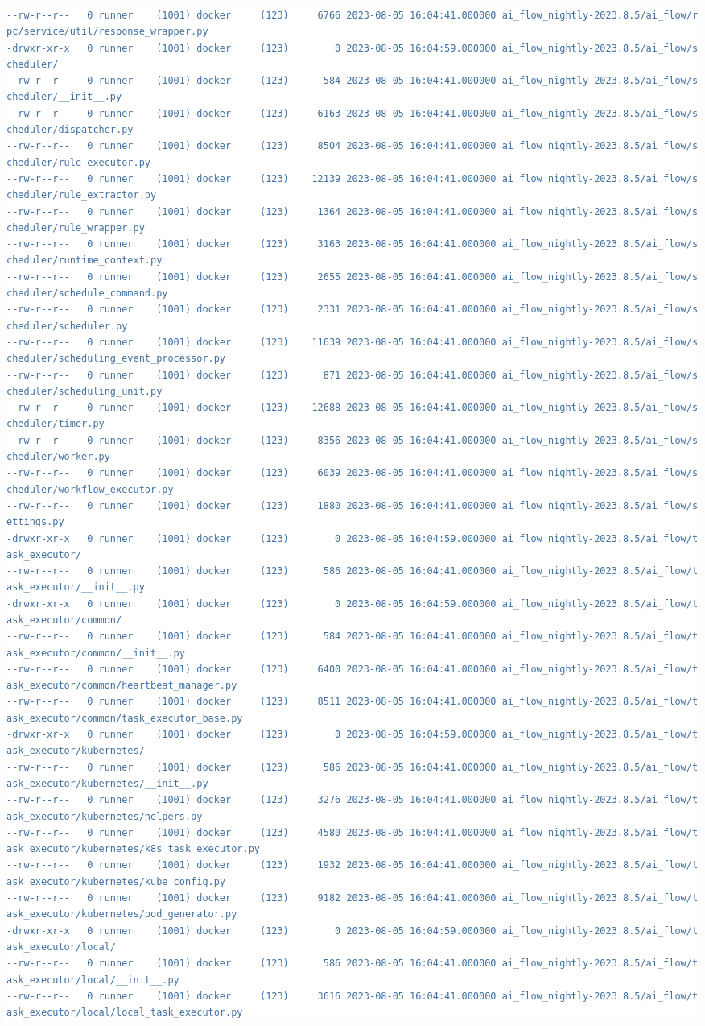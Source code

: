 ```diff
--rw-r--r--   0 runner    (1001) docker     (123)     6766 2023-08-05 16:04:41.000000 ai_flow_nightly-2023.8.5/ai_flow/rpc/service/util/response_wrapper.py
-drwxr-xr-x   0 runner    (1001) docker     (123)        0 2023-08-05 16:04:59.000000 ai_flow_nightly-2023.8.5/ai_flow/scheduler/
--rw-r--r--   0 runner    (1001) docker     (123)      584 2023-08-05 16:04:41.000000 ai_flow_nightly-2023.8.5/ai_flow/scheduler/__init__.py
--rw-r--r--   0 runner    (1001) docker     (123)     6163 2023-08-05 16:04:41.000000 ai_flow_nightly-2023.8.5/ai_flow/scheduler/dispatcher.py
--rw-r--r--   0 runner    (1001) docker     (123)     8504 2023-08-05 16:04:41.000000 ai_flow_nightly-2023.8.5/ai_flow/scheduler/rule_executor.py
--rw-r--r--   0 runner    (1001) docker     (123)    12139 2023-08-05 16:04:41.000000 ai_flow_nightly-2023.8.5/ai_flow/scheduler/rule_extractor.py
--rw-r--r--   0 runner    (1001) docker     (123)     1364 2023-08-05 16:04:41.000000 ai_flow_nightly-2023.8.5/ai_flow/scheduler/rule_wrapper.py
--rw-r--r--   0 runner    (1001) docker     (123)     3163 2023-08-05 16:04:41.000000 ai_flow_nightly-2023.8.5/ai_flow/scheduler/runtime_context.py
--rw-r--r--   0 runner    (1001) docker     (123)     2655 2023-08-05 16:04:41.000000 ai_flow_nightly-2023.8.5/ai_flow/scheduler/schedule_command.py
--rw-r--r--   0 runner    (1001) docker     (123)     2331 2023-08-05 16:04:41.000000 ai_flow_nightly-2023.8.5/ai_flow/scheduler/scheduler.py
--rw-r--r--   0 runner    (1001) docker     (123)    11639 2023-08-05 16:04:41.000000 ai_flow_nightly-2023.8.5/ai_flow/scheduler/scheduling_event_processor.py
--rw-r--r--   0 runner    (1001) docker     (123)      871 2023-08-05 16:04:41.000000 ai_flow_nightly-2023.8.5/ai_flow/scheduler/scheduling_unit.py
--rw-r--r--   0 runner    (1001) docker     (123)    12688 2023-08-05 16:04:41.000000 ai_flow_nightly-2023.8.5/ai_flow/scheduler/timer.py
--rw-r--r--   0 runner    (1001) docker     (123)     8356 2023-08-05 16:04:41.000000 ai_flow_nightly-2023.8.5/ai_flow/scheduler/worker.py
--rw-r--r--   0 runner    (1001) docker     (123)     6039 2023-08-05 16:04:41.000000 ai_flow_nightly-2023.8.5/ai_flow/scheduler/workflow_executor.py
--rw-r--r--   0 runner    (1001) docker     (123)     1880 2023-08-05 16:04:41.000000 ai_flow_nightly-2023.8.5/ai_flow/settings.py
-drwxr-xr-x   0 runner    (1001) docker     (123)        0 2023-08-05 16:04:59.000000 ai_flow_nightly-2023.8.5/ai_flow/task_executor/
--rw-r--r--   0 runner    (1001) docker     (123)      586 2023-08-05 16:04:41.000000 ai_flow_nightly-2023.8.5/ai_flow/task_executor/__init__.py
-drwxr-xr-x   0 runner    (1001) docker     (123)        0 2023-08-05 16:04:59.000000 ai_flow_nightly-2023.8.5/ai_flow/task_executor/common/
--rw-r--r--   0 runner    (1001) docker     (123)      584 2023-08-05 16:04:41.000000 ai_flow_nightly-2023.8.5/ai_flow/task_executor/common/__init__.py
--rw-r--r--   0 runner    (1001) docker     (123)     6400 2023-08-05 16:04:41.000000 ai_flow_nightly-2023.8.5/ai_flow/task_executor/common/heartbeat_manager.py
--rw-r--r--   0 runner    (1001) docker     (123)     8511 2023-08-05 16:04:41.000000 ai_flow_nightly-2023.8.5/ai_flow/task_executor/common/task_executor_base.py
-drwxr-xr-x   0 runner    (1001) docker     (123)        0 2023-08-05 16:04:59.000000 ai_flow_nightly-2023.8.5/ai_flow/task_executor/kubernetes/
--rw-r--r--   0 runner    (1001) docker     (123)      586 2023-08-05 16:04:41.000000 ai_flow_nightly-2023.8.5/ai_flow/task_executor/kubernetes/__init__.py
--rw-r--r--   0 runner    (1001) docker     (123)     3276 2023-08-05 16:04:41.000000 ai_flow_nightly-2023.8.5/ai_flow/task_executor/kubernetes/helpers.py
--rw-r--r--   0 runner    (1001) docker     (123)     4580 2023-08-05 16:04:41.000000 ai_flow_nightly-2023.8.5/ai_flow/task_executor/kubernetes/k8s_task_executor.py
--rw-r--r--   0 runner    (1001) docker     (123)     1932 2023-08-05 16:04:41.000000 ai_flow_nightly-2023.8.5/ai_flow/task_executor/kubernetes/kube_config.py
--rw-r--r--   0 runner    (1001) docker     (123)     9182 2023-08-05 16:04:41.000000 ai_flow_nightly-2023.8.5/ai_flow/task_executor/kubernetes/pod_generator.py
-drwxr-xr-x   0 runner    (1001) docker     (123)        0 2023-08-05 16:04:59.000000 ai_flow_nightly-2023.8.5/ai_flow/task_executor/local/
--rw-r--r--   0 runner    (1001) docker     (123)      586 2023-08-05 16:04:41.000000 ai_flow_nightly-2023.8.5/ai_flow/task_executor/local/__init__.py
--rw-r--r--   0 runner    (1001) docker     (123)     3616 2023-08-05 16:04:41.000000 ai_flow_nightly-2023.8.5/ai_flow/task_executor/local/local_task_executor.py
```